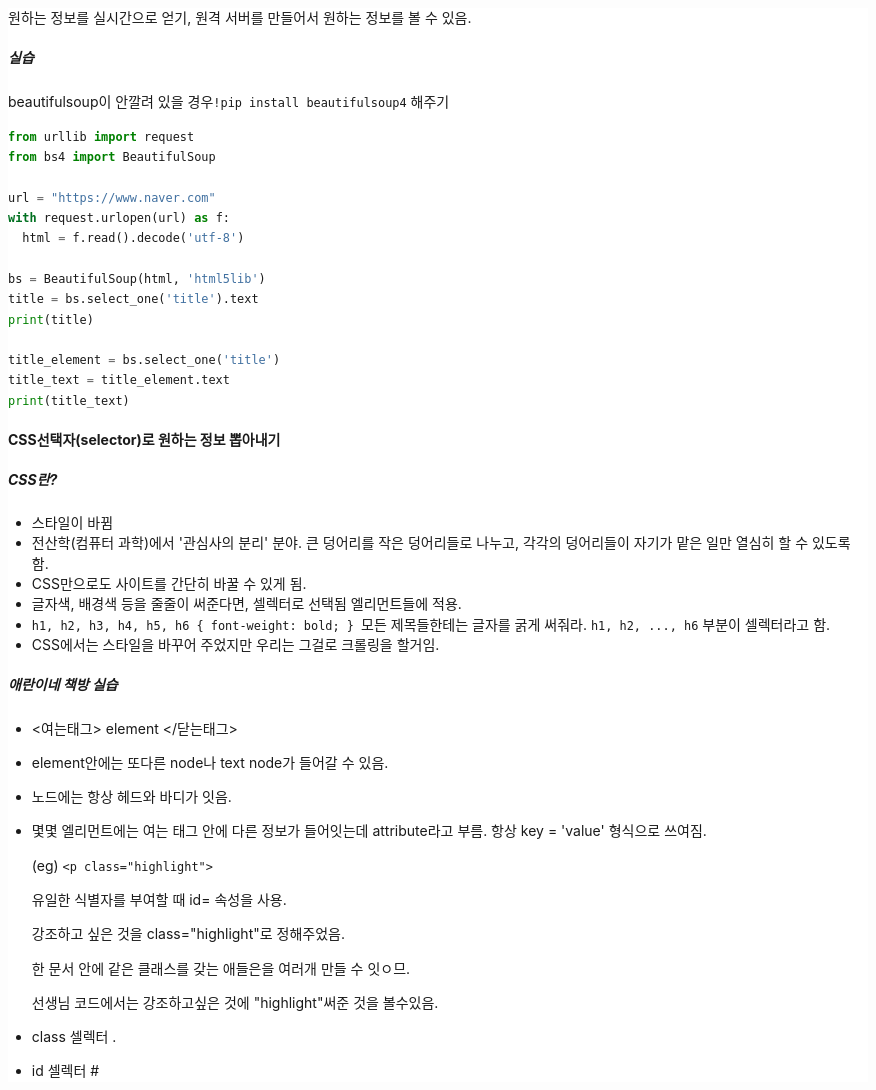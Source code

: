 원하는 정보를 실시간으로 얻기, 원격 서버를 만들어서 원하는 정보를 볼 수 있음.

##### 실습

beautifulsoup이 안깔려 있을 경우`!pip install beautifulsoup4` 해주기

```python
from urllib import request
from bs4 import BeautifulSoup

url = "https://www.naver.com"
with request.urlopen(url) as f:
  html = f.read().decode('utf-8')

bs = BeautifulSoup(html, 'html5lib')
title = bs.select_one('title').text
print(title)

title_element = bs.select_one('title')
title_text = title_element.text
print(title_text)
```

#### CSS선택자(selector)로 원하는 정보 뽑아내기

##### CSS란?

- 스타일이 바뀜
- 전산학(컴퓨터 과학)에서 '관심사의 분리' 분야. 큰 덩어리를 작은 덩어리들로 나누고, 각각의 덩어리들이 자기가 맡은 일만 열심히 할 수 있도록 함.
- CSS만으로도 사이트를 간단히 바꿀 수 있게 됨.
- 글자색, 배경색 등을 줄줄이 써준다면, 셀렉터로 선택됨 엘리먼트들에 적용.
- `h1, h2, h3, h4, h5, h6 { font-weight: bold; } `모든 제목들한테는 글자를 굵게 써줘라. `h1, h2, ..., h6` 부분이 셀렉터라고 함.
- CSS에서는 스타일을 바꾸어 주었지만 우리는 그걸로 크롤링을 할거임.

##### 애란이네 책방 실습

- <여는태그> element </닫는태그>

- element안에는 또다른 node나 text node가 들어갈 수 있음.

- 노드에는 항상 헤드와 바디가 잇음.

- 몇몇 엘리먼트에는 여는 태그 안에 다른 정보가 들어잇는데 attribute라고 부름. 항상 key = 'value' 형식으로 쓰여짐.

  (eg) `<p class="highlight">`

  유일한 식별자를 부여할 때 id= 속성을 사용.

  강조하고 싶은 것을 class="highlight"로 정해주었음.

  한 문서 안에 같은 클래스를 갖는 애들은을 여러개 만들 수 잇ㅇ므.

  선생님 코드에서는 강조하고싶은 것에 "highlight"써준 것을 볼수있음.

- class 셀렉터 .

- id 셀렉터 #
